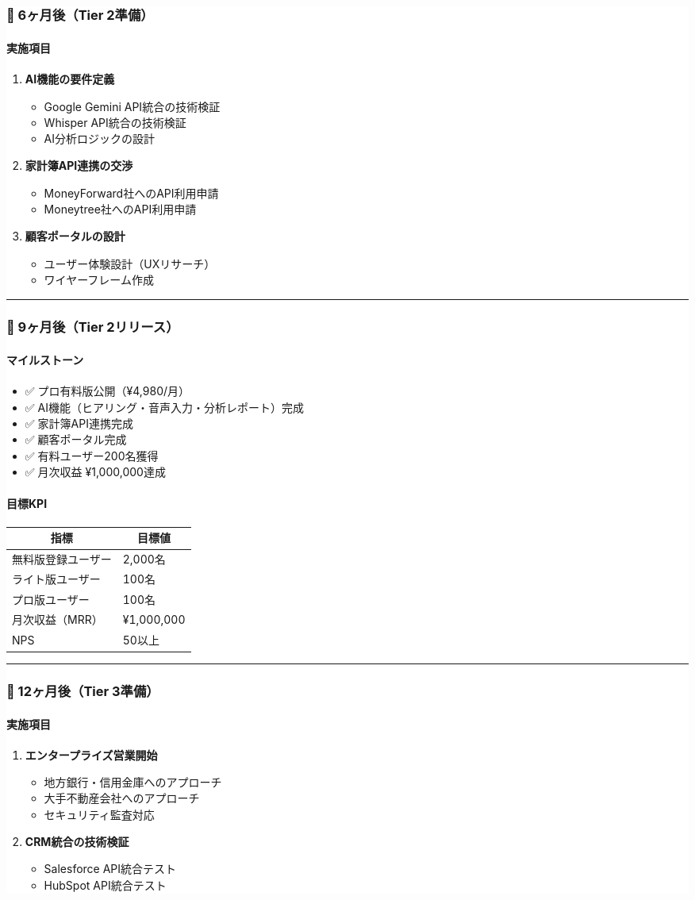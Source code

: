 ### 📅 6ヶ月後（Tier 2準備）

#### 実施項目
1. **AI機能の要件定義**
   - Google Gemini API統合の技術検証
   - Whisper API統合の技術検証
   - AI分析ロジックの設計

2. **家計簿API連携の交渉**
   - MoneyForward社へのAPI利用申請
   - Moneytree社へのAPI利用申請

3. **顧客ポータルの設計**
   - ユーザー体験設計（UXリサーチ）
   - ワイヤーフレーム作成

---

### 📅 9ヶ月後（Tier 2リリース）

#### マイルストーン
- ✅ プロ有料版公開（¥4,980/月）
- ✅ AI機能（ヒアリング・音声入力・分析レポート）完成
- ✅ 家計簿API連携完成
- ✅ 顧客ポータル完成
- ✅ 有料ユーザー200名獲得
- ✅ 月次収益 ¥1,000,000達成

#### 目標KPI
| 指標 | 目標値 |
|------|--------|
| 無料版登録ユーザー | 2,000名 |
| ライト版ユーザー | 100名 |
| プロ版ユーザー | 100名 |
| 月次収益（MRR） | ¥1,000,000 |
| NPS | 50以上 |

---

### 📅 12ヶ月後（Tier 3準備）

#### 実施項目
1. **エンタープライズ営業開始**
   - 地方銀行・信用金庫へのアプローチ
   - 大手不動産会社へのアプローチ
   - セキュリティ監査対応

2. **CRM統合の技術検証**
   - Salesforce API統合テスト
   - HubSpot API統合テスト
